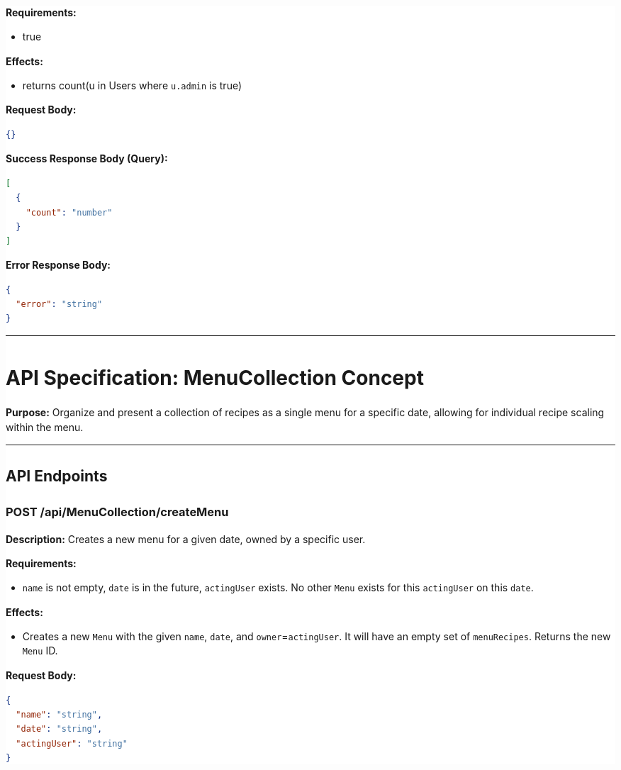 **Requirements:**
- true

**Effects:**
- returns count(u in Users where `u.admin` is true)

**Request Body:**
```json
{}
```

**Success Response Body (Query):**
```json
[
  {
    "count": "number"
  }
]
```

**Error Response Body:**
```json
{
  "error": "string"
}
```

---

# API Specification: MenuCollection Concept

**Purpose:** Organize and present a collection of recipes as a single menu for a specific date, allowing for individual recipe scaling within the menu.

---

## API Endpoints

### POST /api/MenuCollection/createMenu

**Description:** Creates a new menu for a given date, owned by a specific user.

**Requirements:**
- `name` is not empty, `date` is in the future, `actingUser` exists. No other `Menu` exists for this `actingUser` on this `date`.

**Effects:**
- Creates a new `Menu` with the given `name`, `date`, and `owner`=`actingUser`. It will have an empty set of `menuRecipes`. Returns the new `Menu` ID.

**Request Body:**
```json
{
  "name": "string",
  "date": "string",
  "actingUser": "string"
}
```
